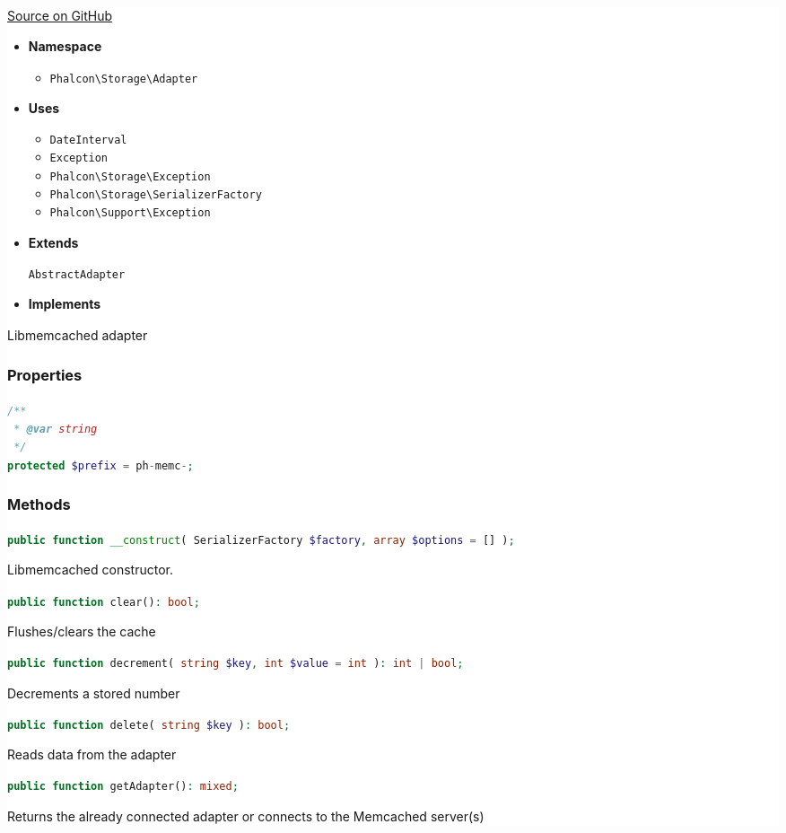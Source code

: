 [Source on GitHub](https://github.com/phalcon/cphalcon/blob/5.0.x/phalcon/Storage/Adapter/Libmemcached.zep)


-   __Namespace__

    - `Phalcon\Storage\Adapter`

-   __Uses__
    
    - `DateInterval`
    - `Exception`
    - `Phalcon\Storage\Exception`
    - `Phalcon\Storage\SerializerFactory`
    - `Phalcon\Support\Exception`

-   __Extends__
    
    `AbstractAdapter`

-   __Implements__
    

Libmemcached adapter


### Properties
```php
/**
 * @var string
 */
protected $prefix = ph-memc-;

```

### Methods

```php
public function __construct( SerializerFactory $factory, array $options = [] );
```
Libmemcached constructor.


```php
public function clear(): bool;
```
Flushes/clears the cache


```php
public function decrement( string $key, int $value = int ): int | bool;
```
Decrements a stored number


```php
public function delete( string $key ): bool;
```
Reads data from the adapter


```php
public function getAdapter(): mixed;
```
Returns the already connected adapter or connects to the Memcached
server(s)
